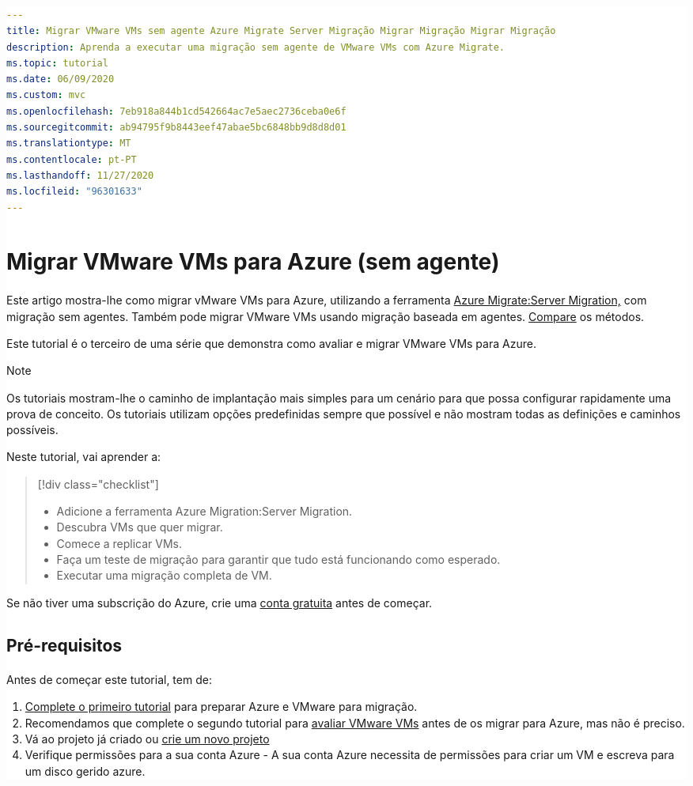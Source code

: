 ```yaml
---
title: Migrar VMware VMs sem agente Azure Migrate Server Migração Migrar Migração Migrar Migração
description: Aprenda a executar uma migração sem agente de VMware VMs com Azure Migrate.
ms.topic: tutorial
ms.date: 06/09/2020
ms.custom: mvc
ms.openlocfilehash: 7eb918a844b1cd542664ac7e5aec2736ceba0e6f
ms.sourcegitcommit: ab94795f9b8443eef47abae5bc6848bb9d8d8d01
ms.translationtype: MT
ms.contentlocale: pt-PT
ms.lasthandoff: 11/27/2020
ms.locfileid: "96301633"
---
```

# <a name="migrate-vmware-vms-to-azure-agentless"></a>Migrar VMware VMs para Azure (sem agente)

Este artigo mostra-lhe como migrar vMware VMs para Azure, utilizando a ferramenta [Azure Migrate:Server Migration,](migrate-services-overview.md#azure-migrate-server-migration-tool) com migração sem agentes. Também pode migrar VMware VMs usando migração baseada em agentes. [Compare](server-migrate-overview.md#compare-migration-methods) os métodos.

Este tutorial é o terceiro de uma série que demonstra como avaliar e migrar VMware VMs para Azure. 

> [!NOTE]
> Os tutoriais mostram-lhe o caminho de implantação mais simples para um cenário para que possa configurar rapidamente uma prova de conceito. Os tutoriais utilizam opções predefinidas sempre que possível e não mostram todas as definições e caminhos possíveis. 


Neste tutorial, vai aprender a:

> [!div class="checklist"]
> * Adicione a ferramenta Azure Migration:Server Migration.
> * Descubra VMs que quer migrar.
> * Comece a replicar VMs.
> * Faça um teste de migração para garantir que tudo está funcionando como esperado.
> * Executar uma migração completa de VM.

Se não tiver uma subscrição do Azure, crie uma [conta gratuita](https://azure.microsoft.com/pricing/free-trial/) antes de começar.

## <a name="prerequisites"></a>Pré-requisitos

Antes de começar este tutorial, tem de:

1. [Complete o primeiro tutorial](./tutorial-discover-vmware.md) para preparar Azure e VMware para migração.
2. Recomendamos que complete o segundo tutorial para [avaliar VMware VMs](./tutorial-assess-vmware-azure-vm.md) antes de os migrar para Azure, mas não é preciso. 
3. Vá ao projeto já criado ou [crie um novo projeto](https://docs.microsoft.com/azure/migrate/create-manage-projects)
4. Verifique permissões para a sua conta Azure - A sua conta Azure necessita de permissões para criar um VM e escreva para um disco gerido azure.
